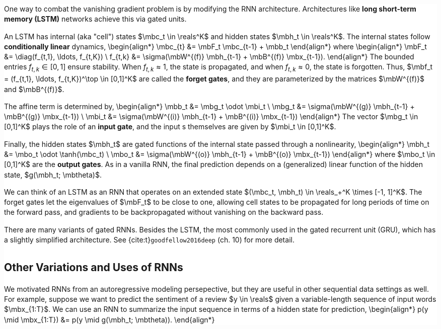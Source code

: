 One way to combat the vanishing gradient problem is by modifying the RNN architecture. Architectures like **long short-term memory (LSTM)** networks achieve this via gated units.

An LSTM has internal (aka "cell") states $\mbc_t \in \reals^K$ and hidden states $\mbh_t \in \reals^K$. The internal states follow **conditionally linear** dynamics,
\begin{align*}
\mbc_{t} &= \mbF_t \mbc_{t-1} + \mbb_t
\end{align*}
where 
\begin{align*}
\mbF_t &= \diag(f_{t,1}, \ldots, f_{t,K}) \\
f_{t,k} &= \sigma(\mbW^{(f)} \mbh_{t-1} + \mbB^{(f)} \mbx_{t-1}).
\end{align*}
The bounded entries $f_{t,k} \in [0,1]$ ensure stability. When $f_{t,k} \approx 1$, the state is propagated, and when $f_{t,k} \approx 0$, the state is forgotten. 
Thus, $\mbf_t = (f_{t,1}, \ldots, f_{t,K})^\top \in [0,1]^K$ are called the **forget gates**, and they are parameterized by the matrices $\mbW^{(f)}$ and $\mbB^{(f)}$.

The affine term is determined by,
\begin{align*}
\mbb_t &= \mbg_t \odot \mbi_t \\
\mbg_t &= \sigma(\mbW^{(g)} \mbh_{t-1} + \mbB^{(g)} \mbx_{t-1}) \\
\mbi_t &= \sigma(\mbW^{(i)} \mbh_{t-1} + \mbB^{(i)} \mbx_{t-1})
\end{align*}
The vector $\mbg_t \in [0,1]^K$ plays the role of an **input gate**, and the input s themselves are given by $\mbi_t \in [0,1]^K$. 

Finally, the hidden states $\mbh_t$ are gated functions of the internal state passed through a nonlinearity,
\begin{align*}
\mbh_t &= \mbo_t \odot \tanh(\mbc_t) \\
\mbo_t &= \sigma(\mbW^{(o)} \mbh_{t-1} + \mbB^{(o)} \mbx_{t-1})
\end{align*}
where $\mbo_t \in [0,1]^K$ are the **output gates**.
As in a vanilla RNN, the final prediction depends on a (generalized) linear function of the hidden state, $g(\mbh_t; \mbtheta)$.

We can think of an LSTM as an RNN that operates on an extended state $(\mbc_t, \mbh_t) \in \reals_+^K \times [-1, 1]^K$.
The forget gates let the eigenvalues of $\mbF_t$ to be close to one, allowing cell states to be propagated for long periods of time on the forward pass, and gradients to be backpropagated without vanishing on the backward pass.

There are many variants of gated RNNs. Besides the LSTM, the most commonly used in the gated recurrent unit (GRU), which has a slightly simplified architecture. See {cite:t}`goodfellow2016deep` (ch. 10) for more detail.

## Other Variations and Uses of RNNs

We motivated RNNs from an autoregressive modeling persepective, but they are useful in other sequential data settings as well. For example, suppose we want to predict the sentiment of a review $y \in \reals$ given a variable-length sequence of input words $\mbx_{1:T}$. We can use an RNN to summarize the input sequence in terms of a hidden state for prediction,
\begin{align*}
p(y \mid \mbx_{1:T}) &= p(y \mid g(\mbh_t; \mbtheta)).
\end{align*}
